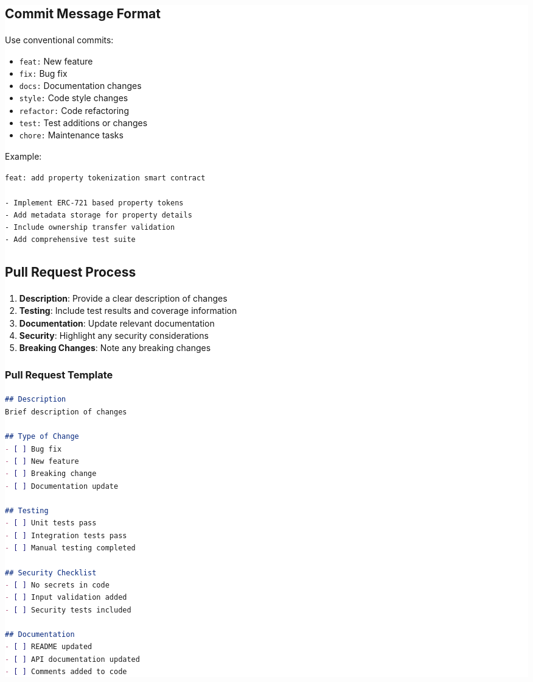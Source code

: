 ## Commit Message Format

Use conventional commits:

- `feat:` New feature
- `fix:` Bug fix
- `docs:` Documentation changes
- `style:` Code style changes
- `refactor:` Code refactoring
- `test:` Test additions or changes
- `chore:` Maintenance tasks

Example:
```
feat: add property tokenization smart contract

- Implement ERC-721 based property tokens
- Add metadata storage for property details
- Include ownership transfer validation
- Add comprehensive test suite
```

## Pull Request Process

1. **Description**: Provide a clear description of changes
2. **Testing**: Include test results and coverage information
3. **Documentation**: Update relevant documentation
4. **Security**: Highlight any security considerations
5. **Breaking Changes**: Note any breaking changes

### Pull Request Template

```markdown
## Description
Brief description of changes

## Type of Change
- [ ] Bug fix
- [ ] New feature
- [ ] Breaking change
- [ ] Documentation update

## Testing
- [ ] Unit tests pass
- [ ] Integration tests pass
- [ ] Manual testing completed

## Security Checklist
- [ ] No secrets in code
- [ ] Input validation added
- [ ] Security tests included

## Documentation
- [ ] README updated
- [ ] API documentation updated
- [ ] Comments added to code
```
